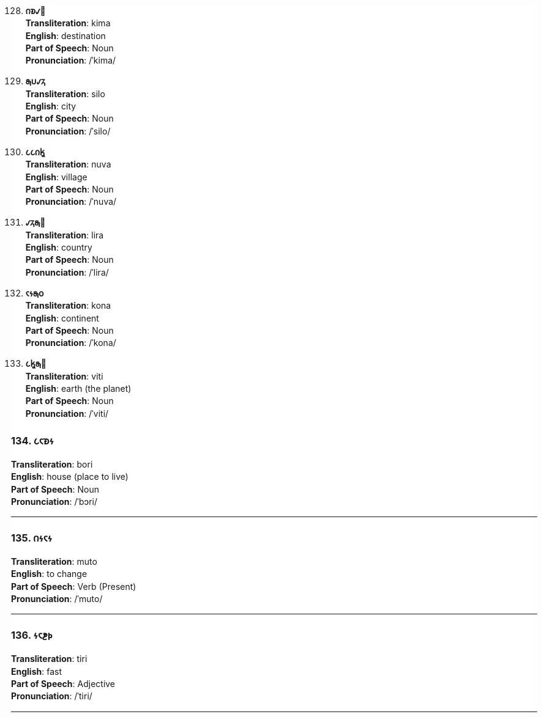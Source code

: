 128. **𐓣𐓱𐓡𐓾**  
    **Transliteration**: kima  
    **English**: destination  
    **Part of Speech**: Noun  
    **Pronunciation**: /ˈkima/

129. **𐓯𐓶𐓡𐓻**  
    **Transliteration**: silo  
    **English**: city  
    **Part of Speech**: Noun  
    **Pronunciation**: /ˈsilo/

130. **𐓧𐓧𐓣𐓦**  
    **Transliteration**: nuva  
    **English**: village  
    **Part of Speech**: Noun  
    **Pronunciation**: /ˈnuva/

131. **𐓡𐓻𐓯𐓾**  
    **Transliteration**: lira  
    **English**: country  
    **Part of Speech**: Noun  
    **Pronunciation**: /ˈlira/

132. **𐓮𐓷𐓯𐓪**  
    **Transliteration**: kona  
    **English**: continent  
    **Part of Speech**: Noun  
    **Pronunciation**: /ˈkona/

133. **𐓧𐓦𐓯𐓾**  
    **Transliteration**: viti  
    **English**: earth (the planet)  
    **Part of Speech**: Noun  
    **Pronunciation**: /ˈviti/

### **134. 𐓧𐓮𐓱𐓷**  
**Transliteration**: bori  
**English**: house (place to live)  
**Part of Speech**: Noun  
**Pronunciation**: /ˈbɔri/

---

### **135. 𐓣𐓷𐓮𐓷**  
**Transliteration**: muto  
**English**: to change  
**Part of Speech**: Verb (Present)  
**Pronunciation**: /ˈmuto/

---

### **136. 𐓷𐓮𐓳𐓬**  
**Transliteration**: tiri  
**English**: fast  
**Part of Speech**: Adjective  
**Pronunciation**: /ˈtiri/

---